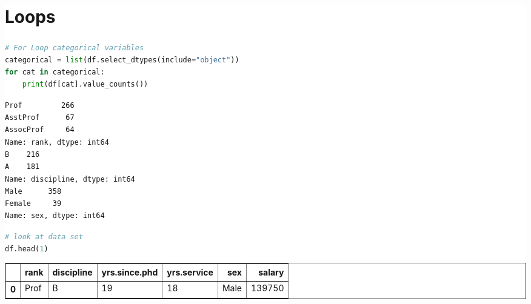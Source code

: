 

# Loops


```python
# For Loop categorical variables
categorical = list(df.select_dtypes(include="object"))
for cat in categorical:
    print(df[cat].value_counts())

```

    Prof         266
    AsstProf      67
    AssocProf     64
    Name: rank, dtype: int64
    B    216
    A    181
    Name: discipline, dtype: int64
    Male      358
    Female     39
    Name: sex, dtype: int64



```python
# look at data set
df.head(1)
```




<div>
<style scoped>
    .dataframe tbody tr th:only-of-type {
        vertical-align: middle;
    }

    .dataframe tbody tr th {
        vertical-align: top;
    }

    .dataframe thead th {
        text-align: right;
    }
</style>
<table border="1" class="dataframe">
  <thead>
    <tr style="text-align: right;">
      <th></th>
      <th>rank</th>
      <th>discipline</th>
      <th>yrs.since.phd</th>
      <th>yrs.service</th>
      <th>sex</th>
      <th>salary</th>
    </tr>
  </thead>
  <tbody>
    <tr>
      <th>0</th>
      <td>Prof</td>
      <td>B</td>
      <td>19</td>
      <td>18</td>
      <td>Male</td>
      <td>139750</td>